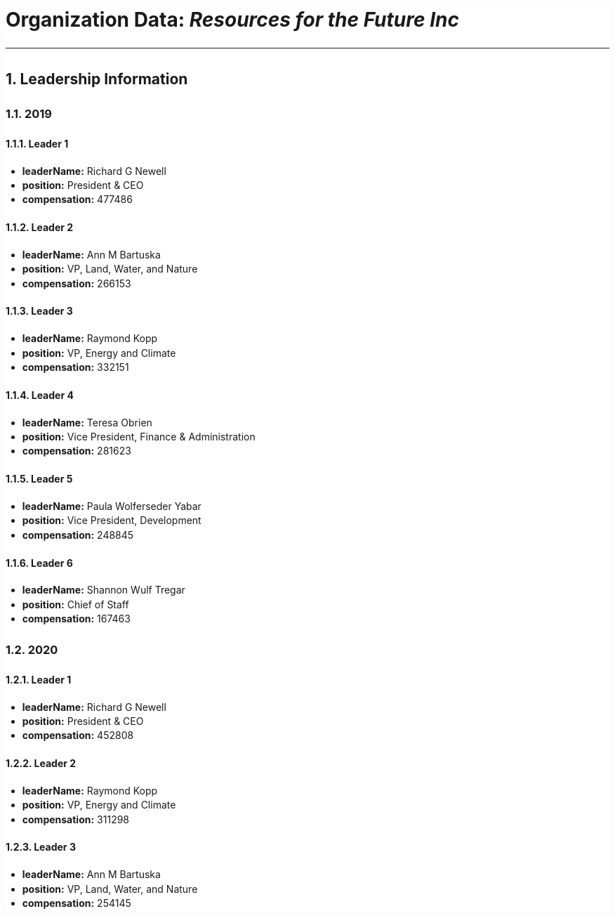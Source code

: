 # Organization Data: *Resources for the Future Inc*

---

## 1. Leadership Information

### 1.1. 2019
#### 1.1.1. Leader 1
- **leaderName:** Richard G Newell
- **position:** President & CEO
- **compensation:** 477486

#### 1.1.2. Leader 2
- **leaderName:** Ann M Bartuska
- **position:** VP, Land, Water, and Nature
- **compensation:** 266153

#### 1.1.3. Leader 3
- **leaderName:** Raymond Kopp
- **position:** VP, Energy and Climate
- **compensation:** 332151

#### 1.1.4. Leader 4
- **leaderName:** Teresa Obrien
- **position:** Vice President, Finance & Administration
- **compensation:** 281623

#### 1.1.5. Leader 5
- **leaderName:** Paula Wolferseder Yabar
- **position:** Vice President, Development
- **compensation:** 248845

#### 1.1.6. Leader 6
- **leaderName:** Shannon Wulf Tregar
- **position:** Chief of Staff
- **compensation:** 167463

### 1.2. 2020
#### 1.2.1. Leader 1
- **leaderName:** Richard G Newell
- **position:** President & CEO
- **compensation:** 452808

#### 1.2.2. Leader 2
- **leaderName:** Raymond Kopp
- **position:** VP, Energy and Climate
- **compensation:** 311298

#### 1.2.3. Leader 3
- **leaderName:** Ann M Bartuska
- **position:** VP, Land, Water, and Nature
- **compensation:** 254145
